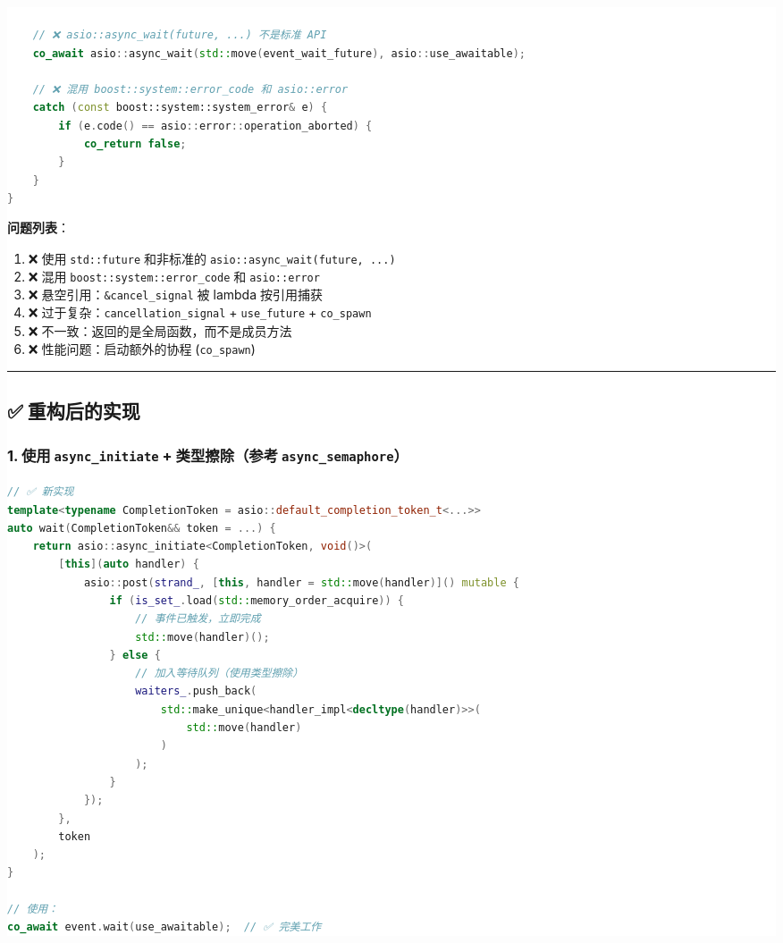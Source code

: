```cpp
    
    // ❌ asio::async_wait(future, ...) 不是标准 API
    co_await asio::async_wait(std::move(event_wait_future), asio::use_awaitable);
    
    // ❌ 混用 boost::system::error_code 和 asio::error
    catch (const boost::system::system_error& e) {
        if (e.code() == asio::error::operation_aborted) {
            co_return false;
        }
    }
}
```

**问题列表**：
1. ❌ 使用 `std::future` 和非标准的 `asio::async_wait(future, ...)`
2. ❌ 混用 `boost::system::error_code` 和 `asio::error`
3. ❌ 悬空引用：`&cancel_signal` 被 lambda 按引用捕获
4. ❌ 过于复杂：`cancellation_signal` + `use_future` + `co_spawn`
5. ❌ 不一致：返回的是全局函数，而不是成员方法
6. ❌ 性能问题：启动额外的协程 (`co_spawn`)

---

## ✅ 重构后的实现

### 1. **使用 `async_initiate` + 类型擦除（参考 `async_semaphore`）**

```cpp
// ✅ 新实现
template<typename CompletionToken = asio::default_completion_token_t<...>>
auto wait(CompletionToken&& token = ...) {
    return asio::async_initiate<CompletionToken, void()>(
        [this](auto handler) {
            asio::post(strand_, [this, handler = std::move(handler)]() mutable {
                if (is_set_.load(std::memory_order_acquire)) {
                    // 事件已触发，立即完成
                    std::move(handler)();
                } else {
                    // 加入等待队列（使用类型擦除）
                    waiters_.push_back(
                        std::make_unique<handler_impl<decltype(handler)>>(
                            std::move(handler)
                        )
                    );
                }
            });
        },
        token
    );
}

// 使用：
co_await event.wait(use_awaitable);  // ✅ 完美工作
```
